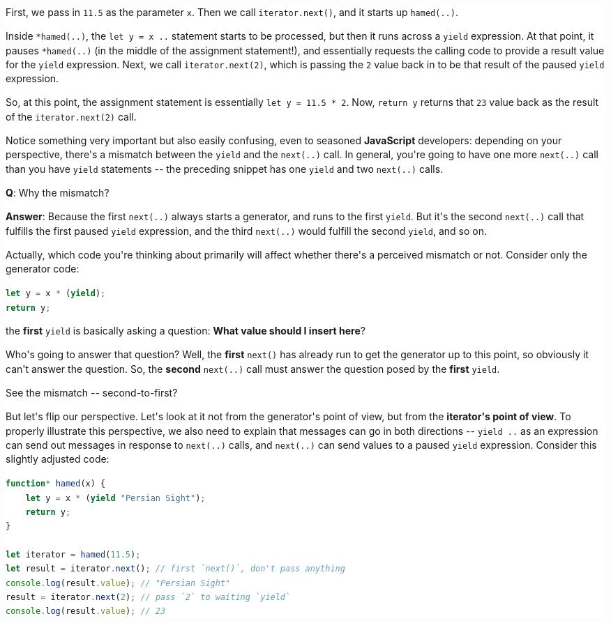 First, we pass in `11.5` as the parameter `x`. Then we call `iterator.next()`, and it starts up `hamed(..)`.

Inside `*hamed(..)`, the `let y = x ..` statement starts to be processed, but then it runs across a `yield` expression. At that point, it pauses `*hamed(..)` (in the middle of the assignment statement!), and essentially requests the calling code to provide a result value for the `yield` expression. Next, we call `iterator.next(2)`, which is passing the `2` value back in to be that result of the paused `yield` expression.

So, at this point, the assignment statement is essentially `let y = 11.5 * 2`. Now, `return y` returns that `23` value back as the result of the `iterator.next(2)` call.

Notice something very important but also easily confusing, even to seasoned **JavaScript** developers: depending on your perspective, there's a mismatch between the `yield` and the `next(..)` call. In general, you're going to have one more `next(..)` call than you have `yield` statements -- the preceding snippet has one `yield` and two `next(..)` calls.

**Q**: Why the mismatch?

**Answer**: Because the first `next(..)` always starts a generator, and runs to the first `yield`. But it's the second `next(..)` call that fulfills the first paused `yield` expression, and the third `next(..)` would fulfill the second `yield`, and so on.

Actually, which code you're thinking about primarily will affect whether there's a perceived mismatch or not. Consider only the generator code:

```js
let y = x * (yield);
return y;
```

the **first** `yield` is basically asking a question: **What value should I insert here**?

Who's going to answer that question? Well, the **first** `next()` has already run to get the generator up to this point, so obviously it can't answer the question. So, the **second** `next(..)` call must answer the question posed by the **first** `yield`.

See the mismatch -- second-to-first?

But let's flip our perspective. Let's look at it not from the generator's point of view, but from the **iterator's point of view**. To properly illustrate this perspective, we also need to explain that messages can go in both directions -- `yield ..` as an expression can send out messages in response to `next(..)` calls, and `next(..)` can send values to a paused `yield` expression. Consider this slightly adjusted code:

```js
function* hamed(x) {
    let y = x * (yield "Persian Sight");
    return y;
}

let iterator = hamed(11.5);
let result = iterator.next(); // first `next()`, don't pass anything
console.log(result.value); // "Persian Sight"
result = iterator.next(2); // pass `2` to waiting `yield`
console.log(result.value); // 23
```
